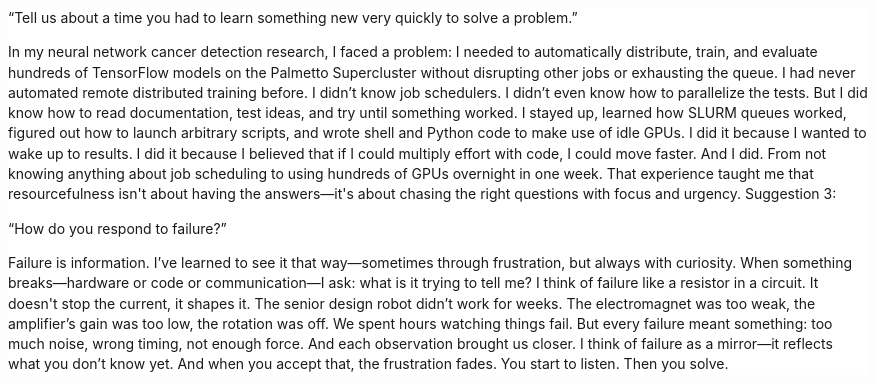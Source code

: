 “Tell us about a time you had to learn something new very quickly to solve a problem.”

In my neural network cancer detection research, I faced a problem: I needed to automatically distribute, train, and evaluate hundreds of TensorFlow models on the Palmetto Supercluster without disrupting other jobs or exhausting the queue. I had never automated remote distributed training before. I didn’t know job schedulers. I didn’t even know how to parallelize the tests. But I did know how to read documentation, test ideas, and try until something worked. I stayed up, learned how SLURM queues worked, figured out how to launch arbitrary scripts, and wrote shell and Python code to make use of idle GPUs. I did it because I wanted to wake up to results. I did it because I believed that if I could multiply effort with code, I could move faster. And I did. From not knowing anything about job scheduling to using hundreds of GPUs overnight in one week. That experience taught me that resourcefulness isn't about having the answers—it's about chasing the right questions with focus and urgency.
Suggestion 3:

“How do you respond to failure?”

Failure is information. I’ve learned to see it that way—sometimes through frustration, but always with curiosity. When something breaks—hardware or code or communication—I ask: what is it trying to tell me? I think of failure like a resistor in a circuit. It doesn't stop the current, it shapes it. The senior design robot didn’t work for weeks. The electromagnet was too weak, the amplifier’s gain was too low, the rotation was off. We spent hours watching things fail. But every failure meant something: too much noise, wrong timing, not enough force. And each observation brought us closer. I think of failure as a mirror—it reflects what you don’t know yet. And when you accept that, the frustration fades. You start to listen. Then you solve.

